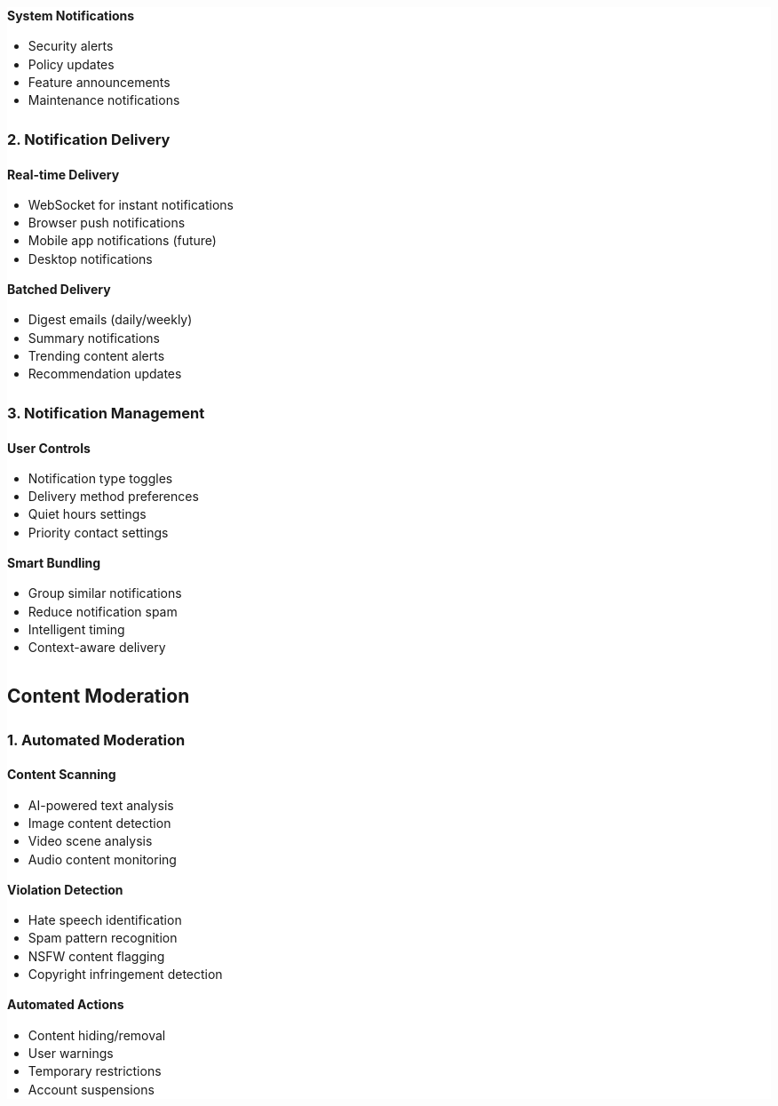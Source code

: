 **System Notifications**
- Security alerts
- Policy updates
- Feature announcements
- Maintenance notifications

### 2. Notification Delivery

**Real-time Delivery**
- WebSocket for instant notifications
- Browser push notifications
- Mobile app notifications (future)
- Desktop notifications

**Batched Delivery**
- Digest emails (daily/weekly)
- Summary notifications
- Trending content alerts
- Recommendation updates

### 3. Notification Management

**User Controls**
- Notification type toggles
- Delivery method preferences
- Quiet hours settings
- Priority contact settings

**Smart Bundling**
- Group similar notifications
- Reduce notification spam
- Intelligent timing
- Context-aware delivery

## Content Moderation

### 1. Automated Moderation

**Content Scanning**
- AI-powered text analysis
- Image content detection
- Video scene analysis
- Audio content monitoring

**Violation Detection**
- Hate speech identification
- Spam pattern recognition
- NSFW content flagging
- Copyright infringement detection

**Automated Actions**
- Content hiding/removal
- User warnings
- Temporary restrictions
- Account suspensions
